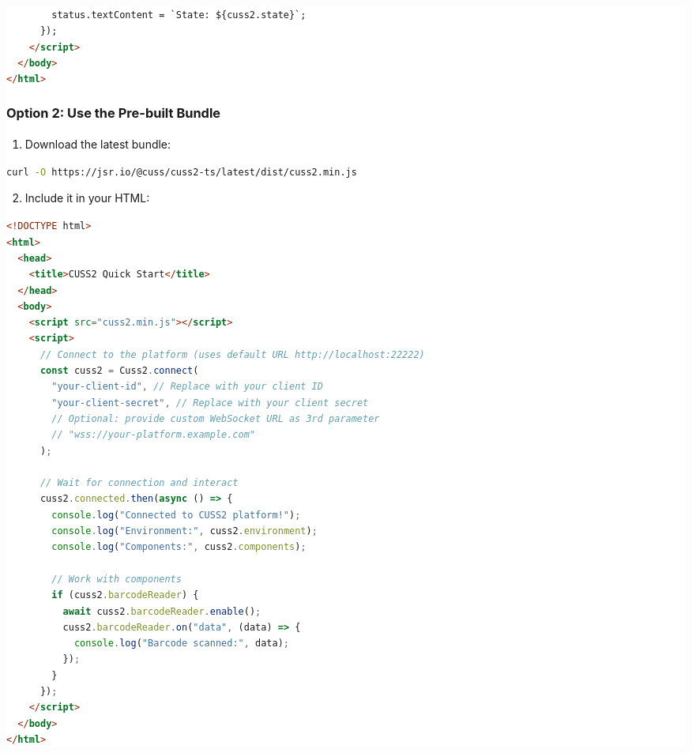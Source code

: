 ```html
        status.textContent = `State: ${cuss2.state}`;
      });
    </script>
  </body>
</html>
```

### Option 2: Use the Pre-built Bundle

1. Download the latest bundle:

```bash
curl -O https://jsr.io/@cuss/cuss2-ts/latest/dist/cuss2.min.js
```

2. Include it in your HTML:

```html
<!DOCTYPE html>
<html>
  <head>
    <title>CUSS2 Quick Start</title>
  </head>
  <body>
    <script src="cuss2.min.js"></script>
    <script>
      // Connect to the platform (uses default URL http://localhost:22222)
      const cuss2 = Cuss2.connect(
        "your-client-id", // Replace with your client ID
        "your-client-secret", // Replace with your client secret
        // Optional: provide custom WebSocket URL as 3rd parameter
        // "wss://your-platform.example.com"
      );

      // Wait for connection and interact
      cuss2.connected.then(async () => {
        console.log("Connected to CUSS2 platform!");
        console.log("Environment:", cuss2.environment);
        console.log("Components:", cuss2.components);

        // Work with components
        if (cuss2.barcodeReader) {
          await cuss2.barcodeReader.enable();
          cuss2.barcodeReader.on("data", (data) => {
            console.log("Barcode scanned:", data);
          });
        }
      });
    </script>
  </body>
</html>
```
